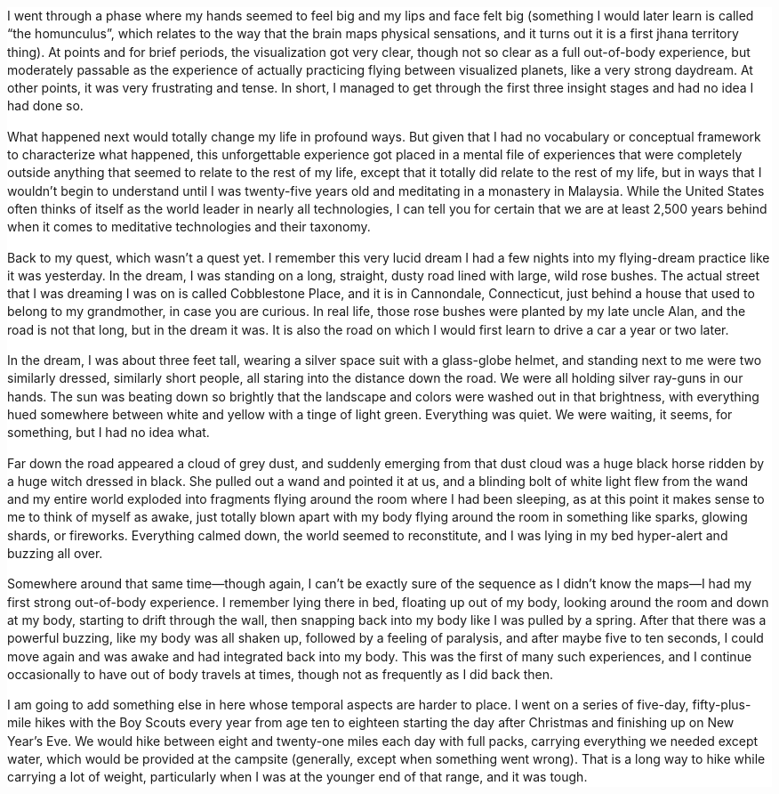 I went through a phase where my hands seemed to feel big and my lips and face felt big (something I would later learn is called “the homunculus”, which relates to the way that the brain maps physical sensations, and it turns out it is a first jhana territory thing). At points and for brief periods, the visualization got very clear, though not so clear as a full out-of-body experience, but moderately passable as the experience of actually practicing flying between visualized planets, like a very strong daydream. At other points, it was very frustrating and tense. In short, I managed to get through the first three insight stages and had no idea I had done so.

What happened next would totally change my life in profound ways. But given that I had no vocabulary or conceptual framework to characterize what happened, this unforgettable experience got placed in a mental file of experiences that were completely outside anything that seemed to relate to the rest of my life, except that it totally did relate to the rest of my life, but in ways that I wouldn’t begin to understand until I was twenty-five years old and meditating in a monastery in Malaysia. While the United States often thinks of itself as the world leader in nearly all technologies, I can tell you for certain that we are at least 2,500 years behind when it comes to meditative technologies and their taxonomy.

Back to my quest, which wasn’t a quest yet. I remember this very lucid dream I had a few nights into my flying-dream practice like it was yesterday. In the dream, I was standing on a long, straight, dusty road lined with large, wild rose bushes. The actual street that I was dreaming I was on is called Cobblestone Place, and it is in Cannondale, Connecticut, just behind a house that used to belong to my grandmother, in case you are curious. In real life, those rose bushes were planted by my late uncle Alan, and the road is not that long, but in the dream it was. It is also the road on which I would first learn to drive a car a year or two later.

In the dream, I was about three feet tall, wearing a silver space suit with a glass-globe helmet, and standing next to me were two similarly dressed, similarly short people, all staring into the distance down the road. We were all holding silver ray-guns in our hands. The sun was beating down so brightly that the landscape and colors were washed out in that brightness, with everything hued somewhere between white and yellow with a tinge of light green. Everything was quiet. We were waiting, it seems, for something, but I had no idea what.

Far down the road appeared a cloud of grey dust, and suddenly emerging from that dust cloud was a huge black horse ridden by a huge witch dressed in black. She pulled out a wand and pointed it at us, and a blinding bolt of white light flew from the wand and my entire world exploded into fragments flying around the room where I had been sleeping, as at this point it makes sense to me to think of myself as awake, just totally blown apart with my body flying around the room in something like sparks, glowing shards, or fireworks. Everything calmed down, the world seemed to reconstitute, and I was lying in my bed hyper-alert and buzzing all over.

Somewhere around that same time—though again, I can’t be exactly sure of the sequence as I didn’t know the maps—I had my first strong out-of-body experience. I remember lying there in bed, floating up out of my body, looking around the room and down at my body, starting to drift through the wall, then snapping back into my body like I was pulled by a spring. After that there was a powerful buzzing, like my body was all shaken up, followed by a feeling of paralysis, and after maybe five to ten seconds, I could move again and was awake and had integrated back into my body. This was the first of many such experiences, and I continue occasionally to have out of body travels at times, though not as frequently as I did back then.

I am going to add something else in here whose temporal aspects are harder to place. I went on a series of five-day, fifty-plus-mile hikes with the Boy Scouts every year from age ten to eighteen starting the day after Christmas and finishing up on New Year’s Eve. We would hike between eight and twenty-one miles each day with full packs, carrying everything we needed except water, which would be provided at the campsite (generally, except when something went wrong). That is a long way to hike while carrying a lot of weight, particularly when I was at the younger end of that range, and it was tough.
